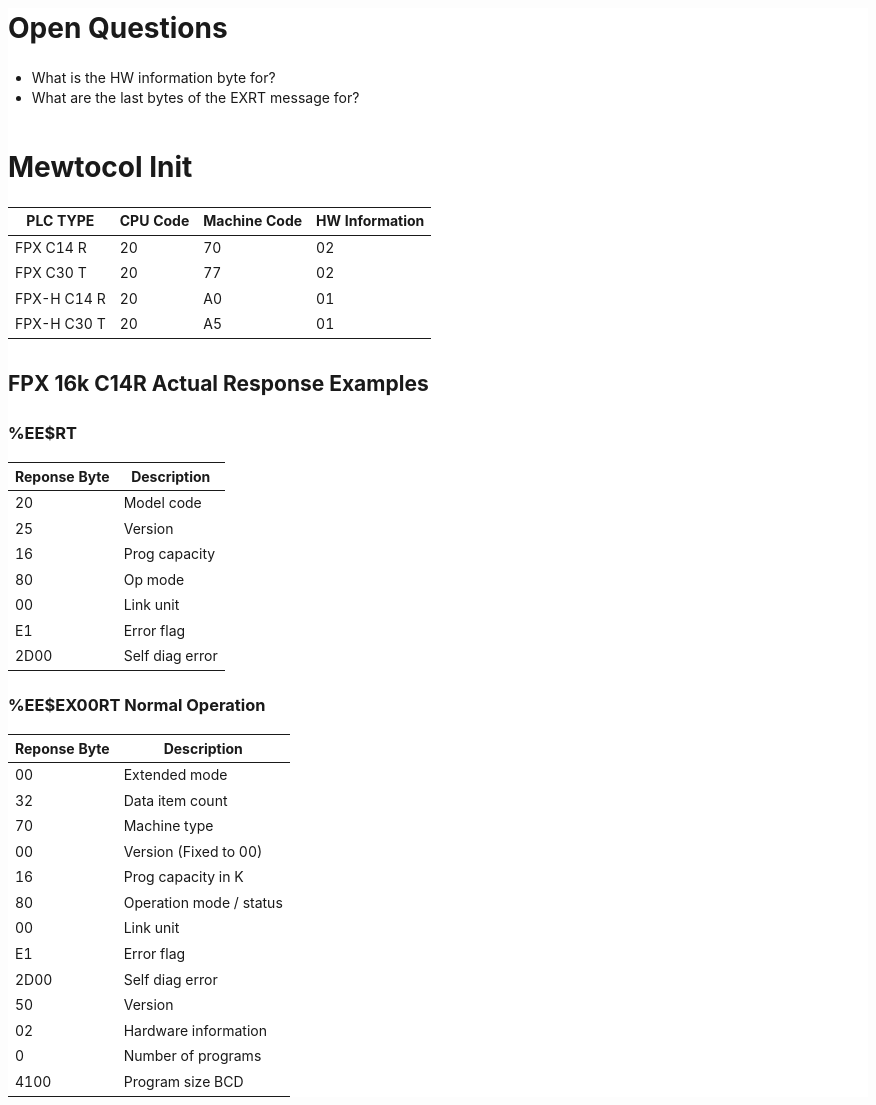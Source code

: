 # Open Questions

- What is the HW information byte for?
- What are the last bytes of the EXRT message for?

# Mewtocol Init

| PLC TYPE     | CPU Code | Machine Code | HW Information|
|--------------|--------------|--------------|---------------|
| FPX C14 R | 20 | 70 | 02 |
| FPX C30 T | 20 | 77 | 02 |
| FPX-H C14 R | 20 | A0 | 01 |
| FPX-H C30 T | 20 | A5 | 01 |

## FPX 16k C14R Actual Response Examples

### %EE$RT

|Reponse Byte|Description|
|------------|-----------|
| 20 | Model code |
| 25 | Version |
| 16 | Prog capacity |
| 80 | Op mode |
| 00 | Link unit |
| E1 | Error flag |
| 2D00 | Self diag error |

### %EE$EX00RT Normal Operation

|Reponse Byte|Description|
|------------|-----------|
| 00 | Extended mode
| 32 | Data item count
| 70 | Machine type
| 00 | Version (Fixed to 00)
| 16 | Prog capacity in K
| 80 | Operation mode / status
| 00 | Link unit
| E1 | Error flag
| 2D00 | Self diag error
| 50 | Version
| 02 | Hardware information
| 0 | Number of programs
| 4100 | Program size BCD